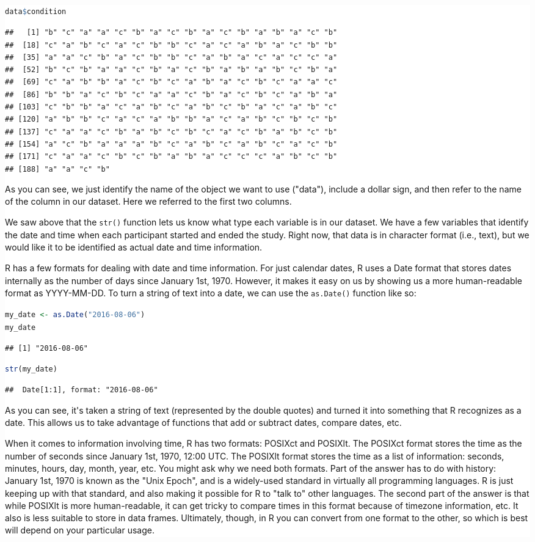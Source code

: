 ```r
data$condition
```

```
##   [1] "b" "c" "a" "a" "c" "b" "a" "c" "b" "a" "c" "b" "a" "b" "a" "c" "b"
##  [18] "c" "a" "b" "c" "a" "c" "b" "b" "c" "a" "c" "a" "b" "a" "c" "b" "b"
##  [35] "a" "a" "c" "b" "a" "c" "b" "b" "c" "a" "b" "a" "c" "a" "c" "c" "a"
##  [52] "b" "c" "b" "a" "a" "c" "b" "a" "c" "b" "a" "b" "a" "b" "c" "b" "a"
##  [69] "c" "a" "b" "b" "a" "c" "b" "c" "a" "b" "a" "c" "b" "c" "a" "a" "c"
##  [86] "b" "b" "a" "c" "b" "c" "a" "a" "c" "b" "a" "c" "b" "c" "a" "b" "a"
## [103] "c" "b" "b" "a" "c" "a" "b" "c" "a" "b" "c" "b" "a" "c" "a" "b" "c"
## [120] "a" "b" "b" "c" "a" "c" "a" "b" "b" "a" "c" "a" "b" "c" "b" "c" "b"
## [137] "c" "a" "a" "c" "b" "a" "b" "c" "b" "c" "a" "c" "b" "a" "b" "c" "b"
## [154] "a" "c" "b" "a" "a" "a" "b" "c" "a" "b" "c" "a" "b" "c" "a" "c" "b"
## [171] "c" "a" "a" "c" "b" "c" "b" "a" "b" "a" "c" "c" "c" "a" "b" "c" "b"
## [188] "a" "a" "c" "b"
```

As you can see, we just identify the name of the object we want to use ("data"), include a dollar sign, and then refer to the name of the column in our dataset. Here we referred to the first two columns.

We saw above that the `str()` function lets us know what type each variable is in our dataset. We have a few variables that identify the date and time when each participant started and ended the study. Right now, that data is in character format (i.e., text), but we would like it to be identified as actual date and time information.

R has a few formats for dealing with date and time information. For just calendar dates, R uses a Date format that stores dates internally as the number of days since January 1st, 1970. However, it makes it easy on us by showing us a more human-readable format as YYYY-MM-DD. To turn a string of text into a date, we can use the `as.Date()` function like so:


```r
my_date <- as.Date("2016-08-06")
my_date
```

```
## [1] "2016-08-06"
```

```r
str(my_date)
```

```
##  Date[1:1], format: "2016-08-06"
```

As you can see, it's taken a string of text (represented by the double quotes) and turned it into something that R recognizes as a date. This allows us to take advantage of functions that add or subtract dates, compare dates, etc.

When it comes to information involving time, R has two formats: POSIXct and POSIXlt. The POSIXct format stores the time as the number of seconds since January 1st, 1970, 12:00 UTC. The POSIXlt format stores the time as a list of information: seconds, minutes, hours, day, month, year, etc. You might ask why we need both formats. Part of the answer has to do with history: January 1st, 1970 is known as the "Unix Epoch", and is a widely-used standard in virtually all programming languages. R is just keeping up with that standard, and also making it possible for R to "talk to" other languages. The second part of the answer is that while POSIXlt is more human-readable, it can get tricky to compare times in this format because of timezone information, etc. It also is less suitable to store in data frames. Ultimately, though, in R you can convert from one format to the other, so which is best will depend on your particular usage.
